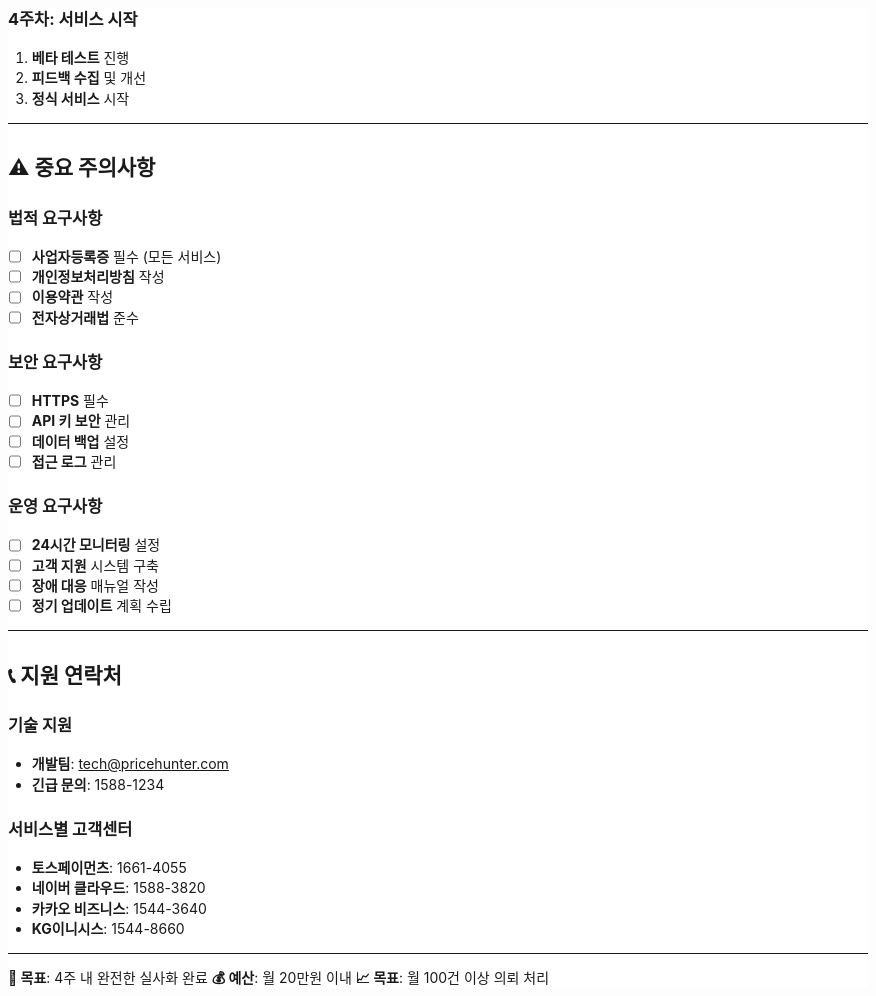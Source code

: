 ### 4주차: 서비스 시작
1. **베타 테스트** 진행
2. **피드백 수집** 및 개선
3. **정식 서비스** 시작

---

## ⚠️ 중요 주의사항

### 법적 요구사항
- [ ] **사업자등록증** 필수 (모든 서비스)
- [ ] **개인정보처리방침** 작성
- [ ] **이용약관** 작성
- [ ] **전자상거래법** 준수

### 보안 요구사항
- [ ] **HTTPS** 필수
- [ ] **API 키 보안** 관리
- [ ] **데이터 백업** 설정
- [ ] **접근 로그** 관리

### 운영 요구사항
- [ ] **24시간 모니터링** 설정
- [ ] **고객 지원** 시스템 구축
- [ ] **장애 대응** 매뉴얼 작성
- [ ] **정기 업데이트** 계획 수립

---

## 📞 지원 연락처

### 기술 지원
- **개발팀**: tech@pricehunter.com
- **긴급 문의**: 1588-1234

### 서비스별 고객센터
- **토스페이먼츠**: 1661-4055
- **네이버 클라우드**: 1588-3820
- **카카오 비즈니스**: 1544-3640
- **KG이니시스**: 1544-8660

---

**🎯 목표**: 4주 내 완전한 실사화 완료
**💰 예산**: 월 20만원 이내
**📈 목표**: 월 100건 이상 의뢰 처리 
